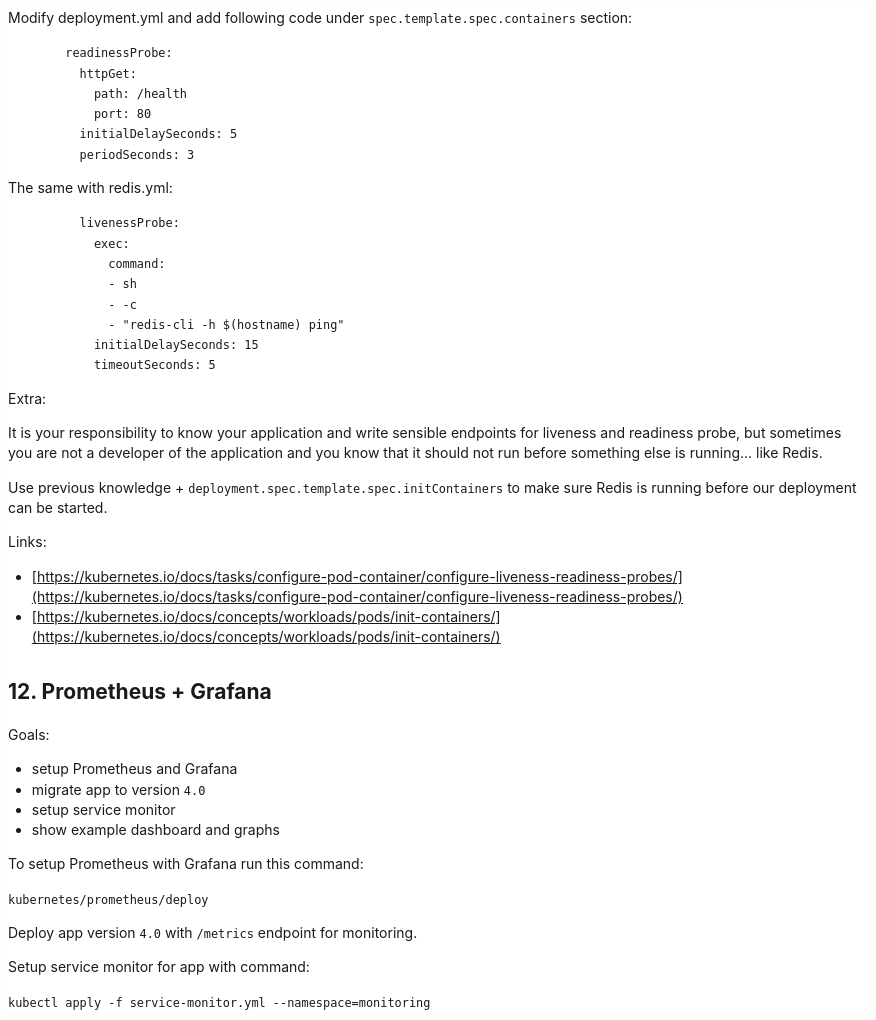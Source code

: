Modify deployment.yml and add following code under `spec.template.spec.containers` section:
```
        readinessProbe:
          httpGet:
            path: /health
            port: 80
          initialDelaySeconds: 5
          periodSeconds: 3
```

The same with redis.yml:
```
          livenessProbe:
            exec:
              command:
              - sh
              - -c
              - "redis-cli -h $(hostname) ping"
            initialDelaySeconds: 15
            timeoutSeconds: 5
```

Extra:

It is your responsibility to know your application and write sensible endpoints for liveness and readiness probe, but sometimes you are not a developer of the application and you know that it should not run before something else is running... like Redis.

Use previous knowledge + `deployment.spec.template.spec.initContainers` to make sure Redis is running before our deployment can be started.

Links:

 - [https://kubernetes.io/docs/tasks/configure-pod-container/configure-liveness-readiness-probes/](https://kubernetes.io/docs/tasks/configure-pod-container/configure-liveness-readiness-probes/)
 - [https://kubernetes.io/docs/concepts/workloads/pods/init-containers/](https://kubernetes.io/docs/concepts/workloads/pods/init-containers/)

## 12. Prometheus + Grafana

Goals:

 - setup Prometheus and Grafana
 - migrate app to version `4.0`
 - setup service monitor
 - show example dashboard and graphs


To setup Prometheus with Grafana run this command:
```
kubernetes/prometheus/deploy
```

Deploy app version `4.0` with `/metrics` endpoint for monitoring.

Setup service monitor for app with command:
```
kubectl apply -f service-monitor.yml --namespace=monitoring
```
